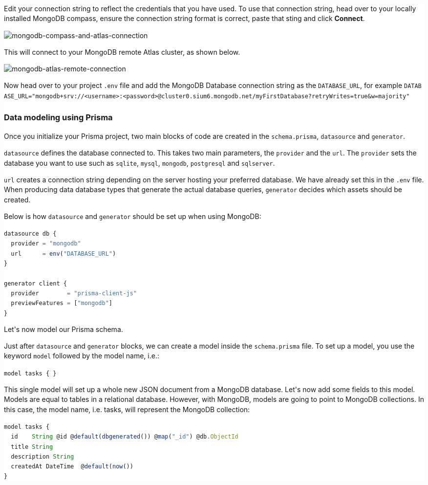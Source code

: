 Edit your connection string to reflect the credentials that you have used. To use that connection string, head over to your locally installed MongoDB compass, ensure the connection string format is correct, paste that sting and click **Connect**.

![mongodb-compass-and-atlas-connection](/engineering-education/how-to-setup-prisma-client-server-that-uses-mongodb/mongodb-compass-and-atlas-connection.png)

This will connect to your MongoDB remote Atlas cluster, as shown below.

![mongodb-atlas-remote-connection](/engineering-education/how-to-setup-prisma-client-server-that-uses-mongodb/mongodb-atlas-remote-connection.png)

Now head over to your project `.env` file and add the MongoDB Database connection string as the `DATABASE_URL`, for example `DATABASE_URL="mongodb+srv://<username>:<password>@cluster0.sium6.mongodb.net/myFirstDatabase?retryWrites=true&w=majority"`

### Data modeling using Prisma
Once you initialize your Prisma project, two main blocks of code are created in the `schema.prisma`, `datasource` and `generator`.

`datasource` defines the database connected to. This takes two main parameters, the `provider` and the `url`. The `provider` sets the database you want to use such as `sqlite`, `mysql`, `mongodb`, `postgresql` and `sqlserver`.

`url` creates a connection string depending on the server hosting your preferred database. We have already set this in the `.env` file. When producing data database types that generate the actual database queries, `generator` decides which assets should be created.

Below is how `datasource` and `generator` should be set up when using MongoDB:

```js
datasource db {
  provider = "mongodb"
  url      = env("DATABASE_URL")
}

generator client {
  provider        = "prisma-client-js"
  previewFeatures = ["mongodb"]
}
```

Let's now model our Prisma schema.

Just after `datasource` and `generator` blocks, we can create a model inside the `schema.prisma` file. To set up a model, you use the keyword `model` followed by the model name, i.e.:

```bash
model tasks { }
```

This single model will set up a whole new JSON document from a MongoDB database. Let's now add some fields to this model. Models are equal to tables in a relational database. However, with MongoDB, models are going to point to MongoDB collections. In this case, the model name, i.e. tasks, will represent the MongoDB collection:

```js
model tasks {
  id    String @id @default(dbgenerated()) @map("_id") @db.ObjectId
  title String
  description String
  createdAt DateTime  @default(now())
}
```
